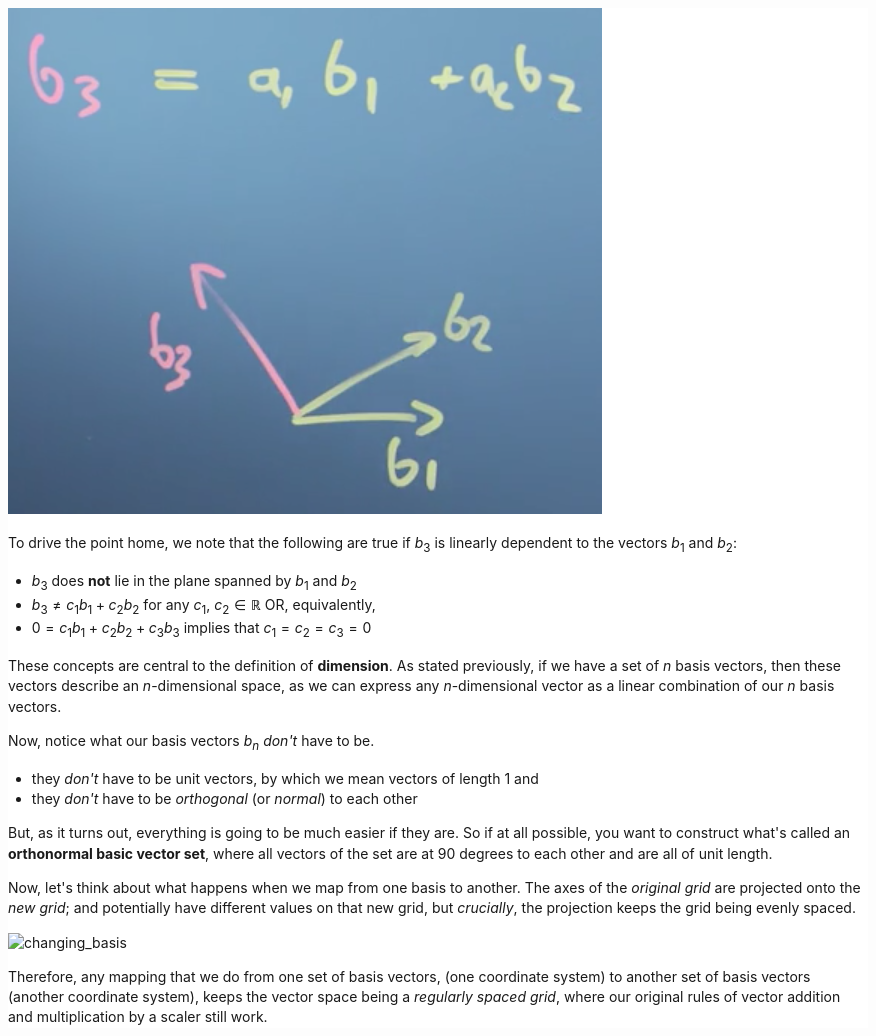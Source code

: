![linear_dependence](../img/linear_dependence.png)

To drive the point home, we note that the following are true if ${b_3}$ is linearly dependent to the vectors ${b_1}$ and ${b_2}$:

- ${b_3}$ does __not__ lie in the plane spanned by ${b_1}$ and ${b_2}$
- ${b_3} \ne c_1  {b_1} + c_2  {b_2}$ for any $c_1$, $c_2 \in \mathbb R$ OR, equivalently,
- $0 = c_1  {b_1} + c_2 {b_2} + c_3 {b_3}$ implies that $c_1 = c_2 = c_3 = 0$

These concepts are central to the definition of **dimension**. As stated previously, if we have a set of $n$ basis vectors, then these vectors describe an $n$-dimensional space, as we can express any $n$-dimensional vector as a linear combination of our $n$ basis vectors.

Now, notice what our basis vectors ${b_n}$ _don't_ have to be.

- they _don't_ have to be unit vectors, by which we mean vectors of length 1 and
- they _don't_ have to be _orthogonal_ (or _normal_) to each other

But, as it turns out, everything is going to be much easier if they are. So if at all possible, you want to construct what's called an **orthonormal basic vector set**, where all vectors of the set are at $90$ degrees to each other and are all of unit length.

Now, let's think about what happens when we map from one basis to another. The axes of the _original grid_ are projected onto the _new grid_; and potentially have different values on that new grid, but _crucially_, the projection keeps the grid being evenly spaced.

![changing_basis](../img/changing_basis.gif)

Therefore, any mapping that we do from one set of basis vectors, (one coordinate system) to another set of basis vectors (another coordinate system), keeps the vector space being a _regularly spaced grid_, where our original rules of vector addition and multiplication by a scaler still work.
